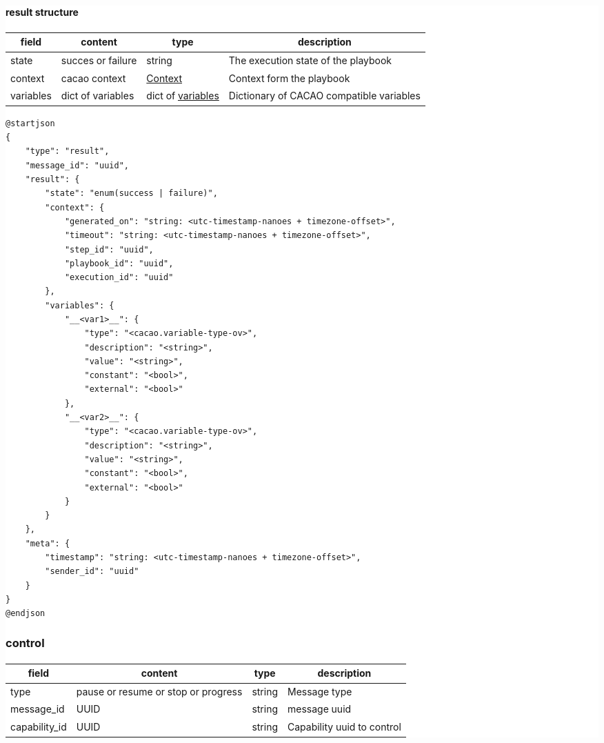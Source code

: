 
#### result structure

|field              |content        |type    | description |
| ----------------- | ------------- | ------ | ----------- |
|state            |succes or failure  |string | The execution state of the playbook
|context            |cacao context  |[Context](#context) | Context form the playbook
|variables             |dict of variables        |dict of [variables](#variables) |Dictionary of CACAO compatible variables


```plantuml
@startjson
{   
    "type": "result",
    "message_id": "uuid",
    "result": {
        "state": "enum(success | failure)",
        "context": {
            "generated_on": "string: <utc-timestamp-nanoes + timezone-offset>",
            "timeout": "string: <utc-timestamp-nanoes + timezone-offset>",
            "step_id": "uuid",
            "playbook_id": "uuid",
            "execution_id": "uuid"
        },
        "variables": {
            "__<var1>__": {
                "type": "<cacao.variable-type-ov>",
                "description": "<string>",
                "value": "<string>",
                "constant": "<bool>",
                "external": "<bool>"
            },
            "__<var2>__": {
                "type": "<cacao.variable-type-ov>",
                "description": "<string>",
                "value": "<string>",
                "constant": "<bool>",
                "external": "<bool>"
            }
        }
    },
    "meta": {
        "timestamp": "string: <utc-timestamp-nanoes + timezone-offset>",
        "sender_id": "uuid"
    }
}
@endjson
```



### control
|field              |content        |type    | description |
| ----------------- | ------------- | ------ | ----------- |
|type            |pause or resume or stop or progress    |string     |Message type
|message_id                 |UUID           |string     |message uuid 
|capability_id            |UUID        |string     |Capability uuid to control

